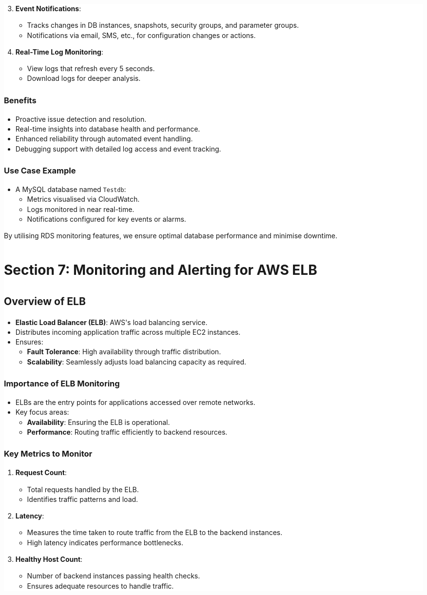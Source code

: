 3. **Event Notifications**:
   - Tracks changes in DB instances, snapshots, security groups, and parameter groups.
   - Notifications via email, SMS, etc., for configuration changes or actions.

4. **Real-Time Log Monitoring**:
   - View logs that refresh every 5 seconds.
   - Download logs for deeper analysis.

### Benefits
- Proactive issue detection and resolution.
- Real-time insights into database health and performance.
- Enhanced reliability through automated event handling.
- Debugging support with detailed log access and event tracking.

### Use Case Example
- A MySQL database named `Testdb`:
  - Metrics visualised via CloudWatch.
  - Logs monitored in near real-time.
  - Notifications configured for key events or alarms.

By utilising RDS monitoring features, we ensure optimal database performance and minimise downtime.

# Section 7: Monitoring and Alerting for AWS ELB

## Overview of ELB
- **Elastic Load Balancer (ELB)**: AWS's load balancing service.
- Distributes incoming application traffic across multiple EC2 instances.
- Ensures:
  - **Fault Tolerance**: High availability through traffic distribution.
  - **Scalability**: Seamlessly adjusts load balancing capacity as required.

### Importance of ELB Monitoring
- ELBs are the entry points for applications accessed over remote networks.
- Key focus areas:
  - **Availability**: Ensuring the ELB is operational.
  - **Performance**: Routing traffic efficiently to backend resources.

### Key Metrics to Monitor
1. **Request Count**:
   - Total requests handled by the ELB.
   - Identifies traffic patterns and load.

2. **Latency**:
   - Measures the time taken to route traffic from the ELB to the backend instances.
   - High latency indicates performance bottlenecks.

3. **Healthy Host Count**:
   - Number of backend instances passing health checks.
   - Ensures adequate resources to handle traffic.
